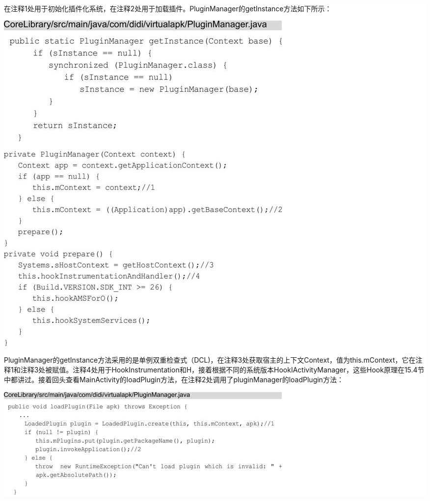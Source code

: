 在注释1处用于初始化插件化系统，在注释2处用于加载插件。PluginManager的getInstance方法如下所示：

![image-20240714234847891](images/插件化/image-20240714234847891.png)

![image-20240714234857712](images/插件化/image-20240714234857712.png)

PluginManager的getInstance方法采用的是单例双重检查式（DCL)，在注释3处获取宿主的上下文Context，值为this.mContext，它在注释1和注释3处被赋值。注释4处用于HookInstrumentation和H，接着根据不同的系统版本HookIActivityManager，这些Hook原理在15.4节中都讲过。接着回头查看MainActivity的loadPlugin方法，在注释2处调用了pluginManager的loadPlugin方法：

![image-20240714234912614](images/插件化/image-20240714234912614.png)
